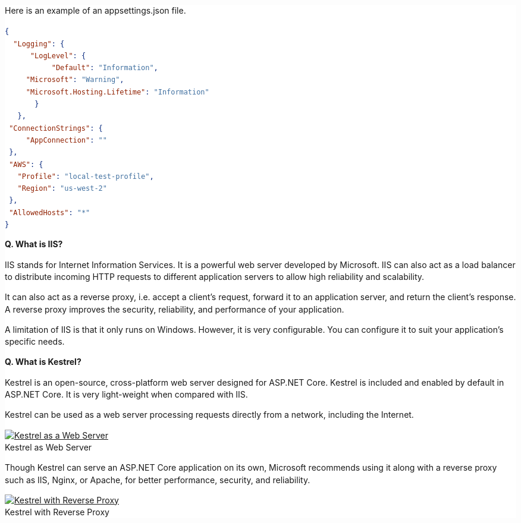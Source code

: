Here is an example of an appsettings.json file.

```json
{
  "Logging": {
      "LogLevel": {
           "Default": "Information",
     "Microsoft": "Warning",
     "Microsoft.Hosting.Lifetime": "Information"
       }
   },
 "ConnectionStrings": {
     "AppConnection": ""
 },
 "AWS": {
   "Profile": "local-test-profile",
   "Region": "us-west-2"
 },
 "AllowedHosts": "*"
}
```

**Q. What is IIS?**

IIS stands for Internet Information Services. It is a powerful web server developed by Microsoft. IIS can also act as a load balancer to distribute incoming HTTP requests to different application servers to allow high reliability and scalability. 

It can also act as a reverse proxy, i.e. accept a client’s request, forward it to an application server, and return the client’s response. A reverse proxy improves the security, reliability, and performance of your application. 

A limitation of IIS is that it only runs on Windows. However, it is very configurable. You can configure it to suit your application’s specific needs.

**Q. What is Kestrel?**

Kestrel is an open-source, cross-platform web server designed for ASP.NET Core. Kestrel is included and enabled by default in ASP.NET Core. It is very light-weight when compared with IIS. 

Kestrel can be used as a web server processing requests directly from a network, including the Internet.

<div class="random centered">
  <a target="_blank" href="{{site.images}}/aspnet/kestrel_web_server.png">
    <img src="{{site.images}}/aspnet/kestrel_web_server.png" alt="Kestrel as a Web Server">
  </a>
  <div class="caption">Kestrel as Web Server</div>
</div>

Though Kestrel can serve an ASP.NET Core application on its own, Microsoft recommends using it along with a reverse proxy such as IIS, Nginx, or Apache, for better performance, security, and reliability. 

<div class="random centered">
  <a target="_blank" href="{{site.images}}/aspnet/kestrel_with_reverse_proxy.png">
    <img src="{{site.images}}/aspnet/kestrel_with_reverse_proxy.png" alt="Kestrel with Reverse Proxy">
  </a>
  <div class="caption">Kestrel with Reverse Proxy</div>
</div>
